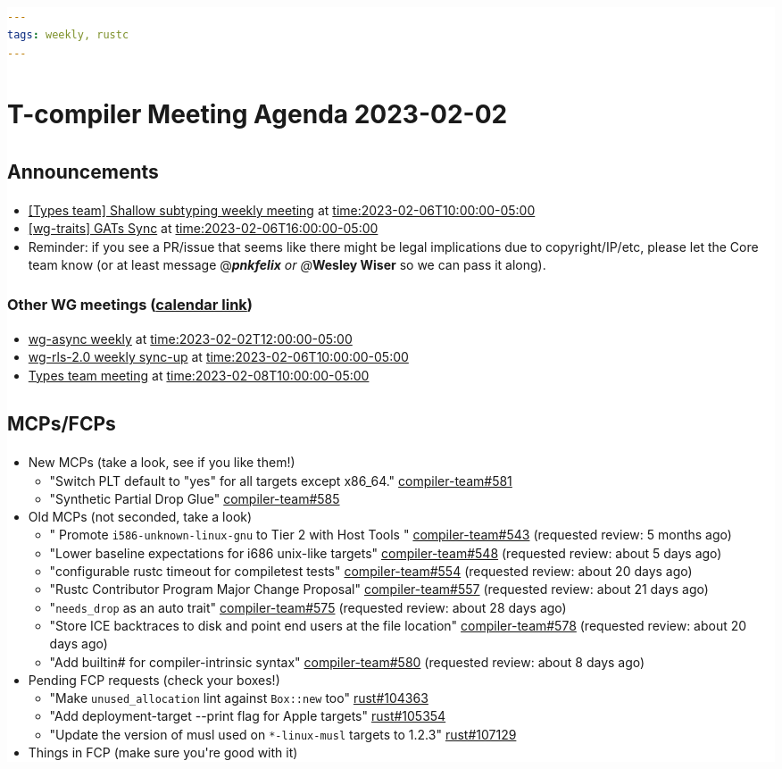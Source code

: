 ```yaml
---
tags: weekly, rustc
---
```


# T-compiler Meeting Agenda 2023-02-02

## Announcements

- [[Types team] Shallow subtyping weekly meeting](https://www.google.com/calendar/event?eid=YnUxNDd2cjY3dGkxOWNnMWp1dWFpc2U5dnBfMjAyMzAyMDZUMTUwMDAwWiA2dTVycnRjZTZscnR2MDdwZmkzZGFtZ2p1c0Bn) at <time:2023-02-06T10:00:00-05:00>
- [[wg-traits] GATs Sync](https://www.google.com/calendar/event?eid=Y3VpY2NkbXBoZTJkMHJmcmZxZmU4MjhodDBfMjAyMzAyMDZUMjEwMDAwWiA2dTVycnRjZTZscnR2MDdwZmkzZGFtZ2p1c0Bn) at <time:2023-02-06T16:00:00-05:00>
- Reminder: if you see a PR/issue that seems like there might be legal implications due to copyright/IP/etc, please let the Core team know (or at least message @_**pnkfelix** or @_**Wesley Wiser** so we can pass it along).

### Other WG meetings ([calendar link](https://calendar.google.com/calendar/embed?src=6u5rrtce6lrtv07pfi3damgjus%40group.calendar.google.com))
- [wg-async weekly](https://www.google.com/calendar/event?eid=NThidjZydmxhMmcyb25uYzNqMHY5czgyZjFfMjAyMzAyMDJUMTcwMDAwWiA2dTVycnRjZTZscnR2MDdwZmkzZGFtZ2p1c0Bn) at <time:2023-02-02T12:00:00-05:00>
- [wg-rls-2.0 weekly sync-up](https://www.google.com/calendar/event?eid=MXJnbzBscDExNHJjNmVsdGhsaW8xcDljMmdfMjAyMzAyMDZUMTUwMDAwWiA2dTVycnRjZTZscnR2MDdwZmkzZGFtZ2p1c0Bn) at <time:2023-02-06T10:00:00-05:00>
- [Types team meeting](https://www.google.com/calendar/event?eid=M25uN2RsYTUyMjFsdWM1aTgwMDZpcXY5aDZfMjAyMzAyMDhUMTUwMDAwWiA2dTVycnRjZTZscnR2MDdwZmkzZGFtZ2p1c0Bn) at <time:2023-02-08T10:00:00-05:00>

## MCPs/FCPs

- New MCPs (take a look, see if you like them!)
  - "Switch PLT default to "yes" for all targets except x86_64." [compiler-team#581](https://github.com/rust-lang/compiler-team/issues/581) 
  - "Synthetic Partial Drop Glue" [compiler-team#585](https://github.com/rust-lang/compiler-team/issues/585) 
- Old MCPs (not seconded, take a look)
  - " Promote `i586-unknown-linux-gnu` to Tier 2 with Host Tools " [compiler-team#543](https://github.com/rust-lang/compiler-team/issues/543) (requested review: 5 months ago)
  - "Lower baseline expectations for i686 unix-like targets" [compiler-team#548](https://github.com/rust-lang/compiler-team/issues/548) (requested review: about 5 days ago)
  - "configurable rustc timeout for compiletest tests" [compiler-team#554](https://github.com/rust-lang/compiler-team/issues/554) (requested review: about 20 days ago)
  - "Rustc Contributor Program Major Change Proposal" [compiler-team#557](https://github.com/rust-lang/compiler-team/issues/557) (requested review: about 21 days ago)
  - "`needs_drop` as an auto trait" [compiler-team#575](https://github.com/rust-lang/compiler-team/issues/575) (requested review: about 28 days ago)
  - "Store ICE backtraces to disk and point end users at the file location" [compiler-team#578](https://github.com/rust-lang/compiler-team/issues/578) (requested review: about 20 days ago)
  - "Add builtin# for compiler-intrinsic syntax" [compiler-team#580](https://github.com/rust-lang/compiler-team/issues/580) (requested review: about 8 days ago)
- Pending FCP requests (check your boxes!)
  - "Make `unused_allocation` lint against `Box::new` too" [rust#104363](https://github.com/rust-lang/rust/pull/104363#issuecomment-1376858371)
  - "Add deployment-target --print flag for Apple targets" [rust#105354](https://github.com/rust-lang/rust/pull/105354#issuecomment-1354546850)
  - "Update the version of musl used on `*-linux-musl` targets to 1.2.3" [rust#107129](https://github.com/rust-lang/rust/pull/107129#issuecomment-1407200120)
- Things in FCP (make sure you're good with it)